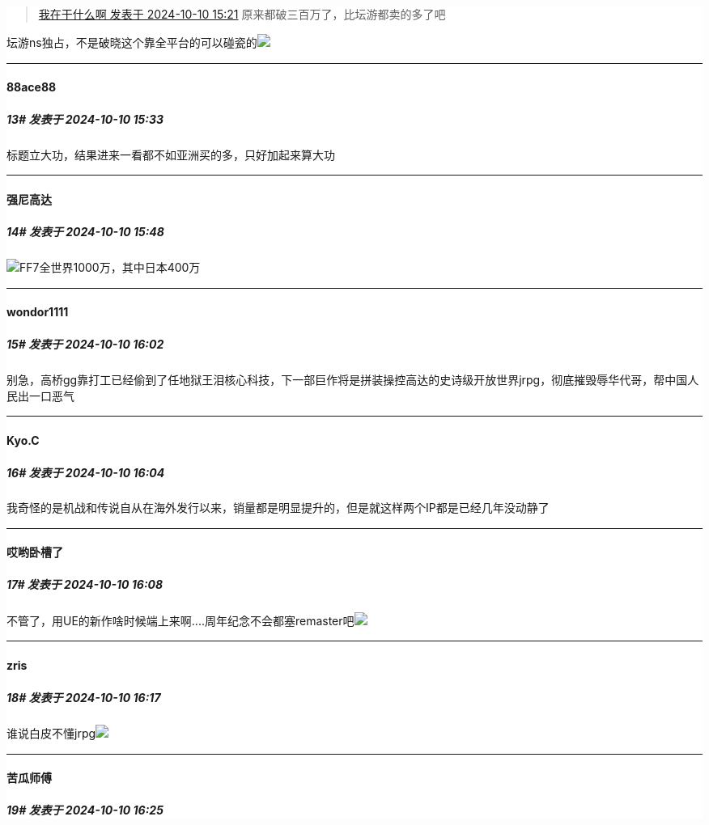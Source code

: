 <blockquote><a href="httphttps://bbs.saraba1st.com/2b/forum.php?mod=redirect&amp;goto=findpost&amp;pid=66416775&amp;ptid=2202614" target="_blank">我在干什么啊 发表于 2024-10-10 15:21</a>
原来都破三百万了，比坛游都卖的多了吧</blockquote>
坛游ns独占，不是破晓这个靠全平台的可以碰瓷的<img src="https://static.saraba1st.com/image/smiley/face2017/085.png" referrerpolicy="no-referrer">

*****

####  88ace88  
##### 13#       发表于 2024-10-10 15:33

标题立大功，结果进来一看都不如亚洲买的多，只好加起来算大功

*****

####  强尼高达  
##### 14#       发表于 2024-10-10 15:48

<img src="https://static.saraba1st.com/image/smiley/face2017/002.png" referrerpolicy="no-referrer">FF7全世界1000万，其中日本400万

*****

####  wondor1111  
##### 15#       发表于 2024-10-10 16:02

别急，高桥gg靠打工已经偷到了任地狱王泪核心科技，下一部巨作将是拼装操控高达的史诗级开放世界jrpg，彻底摧毁辱华代哥，帮中国人民出一口恶气

*****

####  Kyo.C  
##### 16#       发表于 2024-10-10 16:04

我奇怪的是机战和传说自从在海外发行以来，销量都是明显提升的，但是就这样两个IP都是已经几年没动静了

*****

####  哎哟卧槽了  
##### 17#       发表于 2024-10-10 16:08

不管了，用UE的新作啥时候端上来啊....周年纪念不会都塞remaster吧<img src="https://static.saraba1st.com/image/smiley/face2017/001.png" referrerpolicy="no-referrer">

*****

####  zris  
##### 18#       发表于 2024-10-10 16:17

谁说白皮不懂jrpg<img src="https://static.saraba1st.com/image/smiley/face2017/084.png" referrerpolicy="no-referrer">

*****

####  苦瓜师傅  
##### 19#       发表于 2024-10-10 16:25
